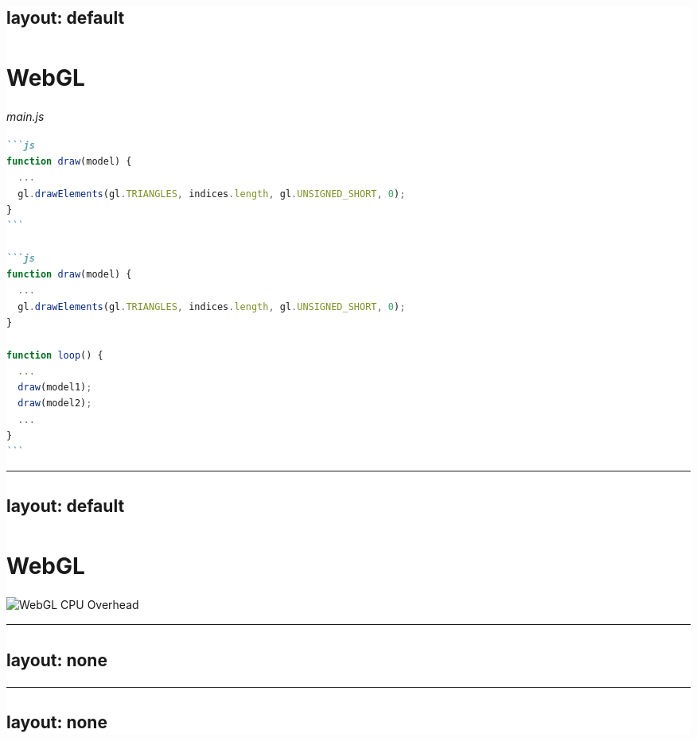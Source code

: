 layout: default
---

# WebGL

<em>main.js</em>

````md magic-move
```js
function draw(model) {
  ...
  gl.drawElements(gl.TRIANGLES, indices.length, gl.UNSIGNED_SHORT, 0);
}
```

```js
function draw(model) {
  ...
  gl.drawElements(gl.TRIANGLES, indices.length, gl.UNSIGNED_SHORT, 0);
}

function loop() {
  ...
  draw(model1);
  draw(model2);
  ...
}
```
````

<style>
  .shiki {
    --slidev-code-font-size: 0.85rem;
  }
</style>

---
layout: default
---

# WebGL

<img class="mt-5" src="/webgl-cpu-overhead.png" alt="WebGL CPU Overhead" />

---
layout: none
---

<DemoIframe path="/webgl/objects" fallbackTitle="WebGL objets" />

---
layout: none
---
